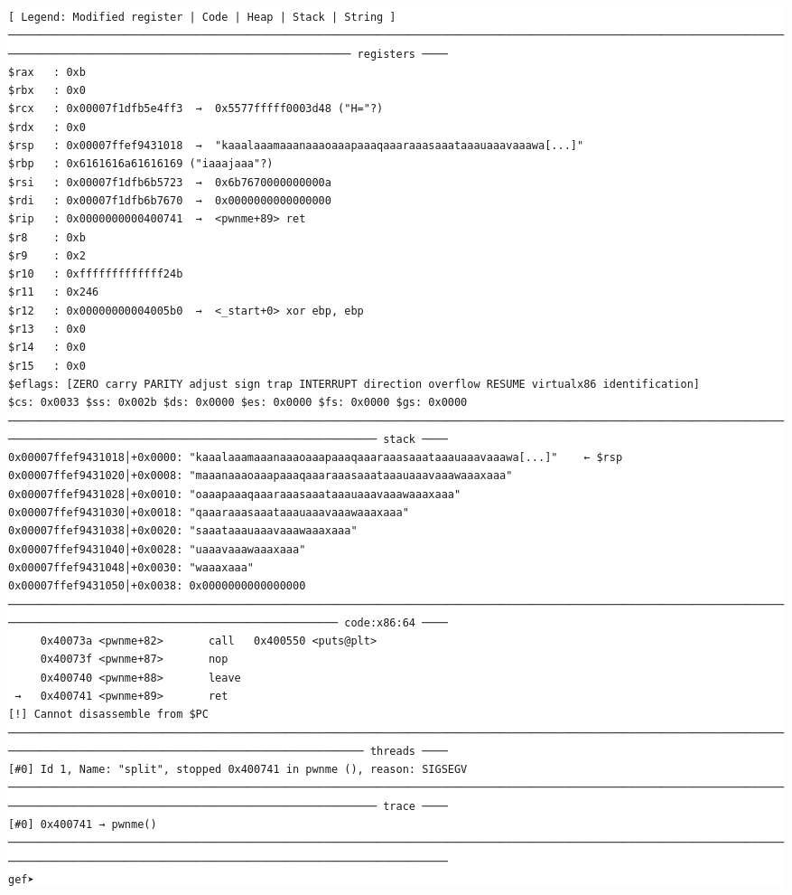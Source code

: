 ```
[ Legend: Modified register | Code | Heap | Stack | String ]
───────────────────────────────────────────────────────────────────────────────────────────────────────────────────────────────────────────────────────────────────────────── registers ────
$rax   : 0xb               
$rbx   : 0x0               
$rcx   : 0x00007f1dfb5e4ff3  →  0x5577fffff0003d48 ("H="?)
$rdx   : 0x0               
$rsp   : 0x00007ffef9431018  →  "kaaalaaamaaanaaaoaaapaaaqaaaraaasaaataaauaaavaaawa[...]"
$rbp   : 0x6161616a61616169 ("iaaajaaa"?)
$rsi   : 0x00007f1dfb6b5723  →  0x6b7670000000000a
$rdi   : 0x00007f1dfb6b7670  →  0x0000000000000000
$rip   : 0x0000000000400741  →  <pwnme+89> ret 
$r8    : 0xb               
$r9    : 0x2               
$r10   : 0xfffffffffffff24b
$r11   : 0x246             
$r12   : 0x00000000004005b0  →  <_start+0> xor ebp, ebp
$r13   : 0x0               
$r14   : 0x0               
$r15   : 0x0               
$eflags: [ZERO carry PARITY adjust sign trap INTERRUPT direction overflow RESUME virtualx86 identification]
$cs: 0x0033 $ss: 0x002b $ds: 0x0000 $es: 0x0000 $fs: 0x0000 $gs: 0x0000 
───────────────────────────────────────────────────────────────────────────────────────────────────────────────────────────────────────────────────────────────────────────────── stack ────
0x00007ffef9431018│+0x0000: "kaaalaaamaaanaaaoaaapaaaqaaaraaasaaataaauaaavaaawa[...]"    ← $rsp
0x00007ffef9431020│+0x0008: "maaanaaaoaaapaaaqaaaraaasaaataaauaaavaaawaaaxaaa"
0x00007ffef9431028│+0x0010: "oaaapaaaqaaaraaasaaataaauaaavaaawaaaxaaa"
0x00007ffef9431030│+0x0018: "qaaaraaasaaataaauaaavaaawaaaxaaa"
0x00007ffef9431038│+0x0020: "saaataaauaaavaaawaaaxaaa"
0x00007ffef9431040│+0x0028: "uaaavaaawaaaxaaa"
0x00007ffef9431048│+0x0030: "waaaxaaa"
0x00007ffef9431050│+0x0038: 0x0000000000000000
─────────────────────────────────────────────────────────────────────────────────────────────────────────────────────────────────────────────────────────────────────────── code:x86:64 ────
     0x40073a <pwnme+82>       call   0x400550 <puts@plt>
     0x40073f <pwnme+87>       nop    
     0x400740 <pwnme+88>       leave  
 →   0x400741 <pwnme+89>       ret    
[!] Cannot disassemble from $PC
─────────────────────────────────────────────────────────────────────────────────────────────────────────────────────────────────────────────────────────────────────────────── threads ────
[#0] Id 1, Name: "split", stopped 0x400741 in pwnme (), reason: SIGSEGV
───────────────────────────────────────────────────────────────────────────────────────────────────────────────────────────────────────────────────────────────────────────────── trace ────
[#0] 0x400741 → pwnme()
────────────────────────────────────────────────────────────────────────────────────────────────────────────────────────────────────────────────────────────────────────────────────────────
gef➤  
```
